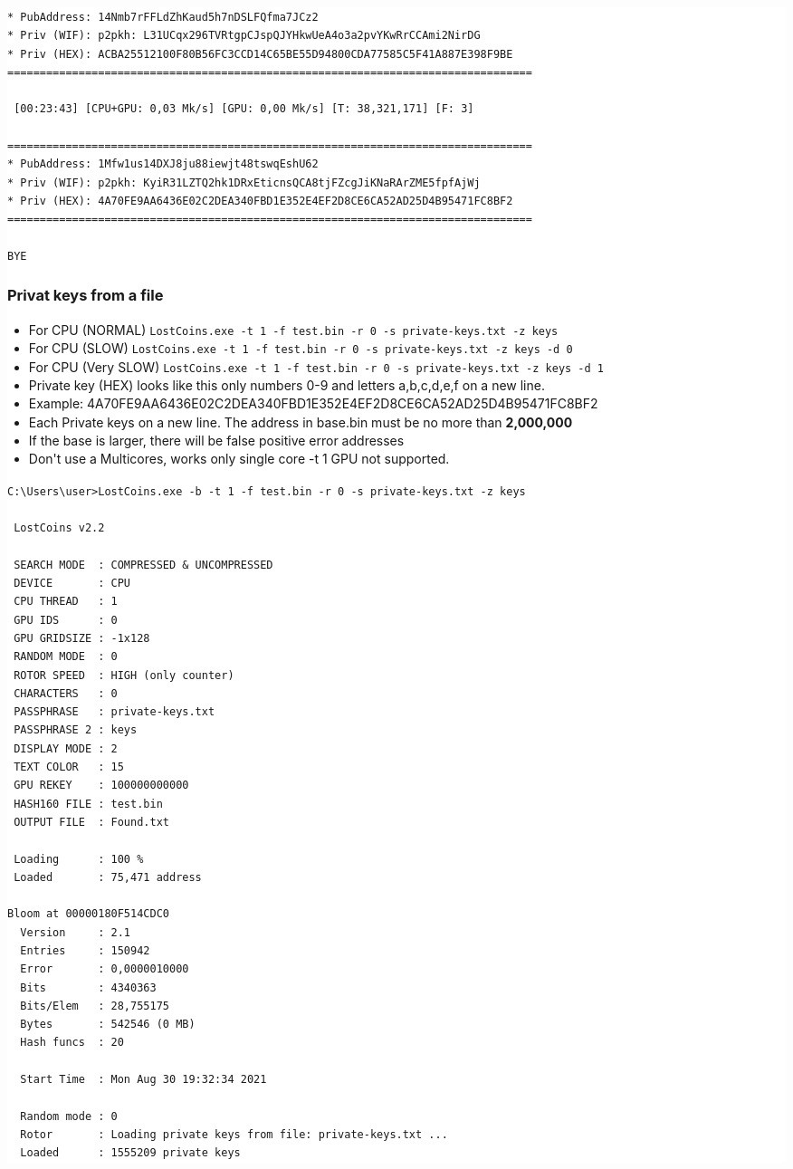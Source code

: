 ```
* PubAddress: 14Nmb7rFFLdZhKaud5h7nDSLFQfma7JCz2
* Priv (WIF): p2pkh: L31UCqx296TVRtgpCJspQJYHkwUeA4o3a2pvYKwRrCCAmi2NirDG
* Priv (HEX): ACBA25512100F80B56FC3CCD14C65BE55D94800CDA77585C5F41A887E398F9BE
=================================================================================

 [00:23:43] [CPU+GPU: 0,03 Mk/s] [GPU: 0,00 Mk/s] [T: 38,321,171] [F: 3]

=================================================================================
* PubAddress: 1Mfw1us14DXJ8ju88iewjt48tswqEshU62
* Priv (WIF): p2pkh: KyiR31LZTQ2hk1DRxEticnsQCA8tjFZcgJiKNaRArZME5fpfAjWj
* Priv (HEX): 4A70FE9AA6436E02C2DEA340FBD1E352E4EF2D8CE6CA52AD25D4B95471FC8BF2
=================================================================================

BYE
```
### Privat keys from a file
 - For CPU (NORMAL) ```LostCoins.exe -t 1 -f test.bin -r 0 -s private-keys.txt -z keys``` 
 - For CPU (SLOW) ```LostCoins.exe -t 1 -f test.bin -r 0 -s private-keys.txt -z keys -d 0```
 - For CPU (Very SLOW)  ```LostCoins.exe -t 1 -f test.bin -r 0 -s private-keys.txt -z keys -d 1```
 - Private key (HEX) looks like this only numbers 0-9 and letters a,b,c,d,e,f on a new line. 
 - Example: 4A70FE9AA6436E02C2DEA340FBD1E352E4EF2D8CE6CA52AD25D4B95471FC8BF2
 - Each Private keys on a new line. The address in base.bin must be no more than **2,000,000** 
 - If the base is larger, there will be false positive error addresses  
 - Don't use a Multicores, works only single core -t 1 GPU not supported.
```
C:\Users\user>LostCoins.exe -b -t 1 -f test.bin -r 0 -s private-keys.txt -z keys

 LostCoins v2.2

 SEARCH MODE  : COMPRESSED & UNCOMPRESSED
 DEVICE       : CPU
 CPU THREAD   : 1
 GPU IDS      : 0
 GPU GRIDSIZE : -1x128
 RANDOM MODE  : 0
 ROTOR SPEED  : HIGH (only counter)
 CHARACTERS   : 0
 PASSPHRASE   : private-keys.txt
 PASSPHRASE 2 : keys
 DISPLAY MODE : 2
 TEXT COLOR   : 15
 GPU REKEY    : 100000000000
 HASH160 FILE : test.bin
 OUTPUT FILE  : Found.txt

 Loading      : 100 %
 Loaded       : 75,471 address

Bloom at 00000180F514CDC0
  Version     : 2.1
  Entries     : 150942
  Error       : 0,0000010000
  Bits        : 4340363
  Bits/Elem   : 28,755175
  Bytes       : 542546 (0 MB)
  Hash funcs  : 20

  Start Time  : Mon Aug 30 19:32:34 2021

  Random mode : 0
  Rotor       : Loading private keys from file: private-keys.txt ...
  Loaded      : 1555209 private keys
```